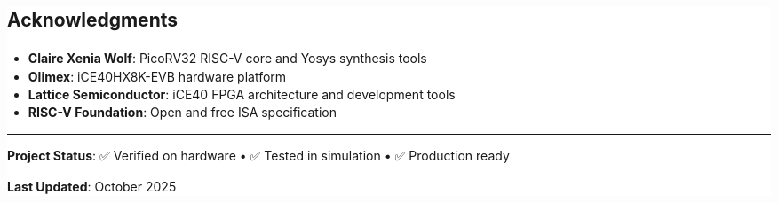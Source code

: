 ## Acknowledgments

- **Claire Xenia Wolf**: PicoRV32 RISC-V core and Yosys synthesis tools
- **Olimex**: iCE40HX8K-EVB hardware platform
- **Lattice Semiconductor**: iCE40 FPGA architecture and development tools
- **RISC-V Foundation**: Open and free ISA specification

---

**Project Status**: ✅ Verified on hardware • ✅ Tested in simulation • ✅ Production ready

**Last Updated**: October 2025
